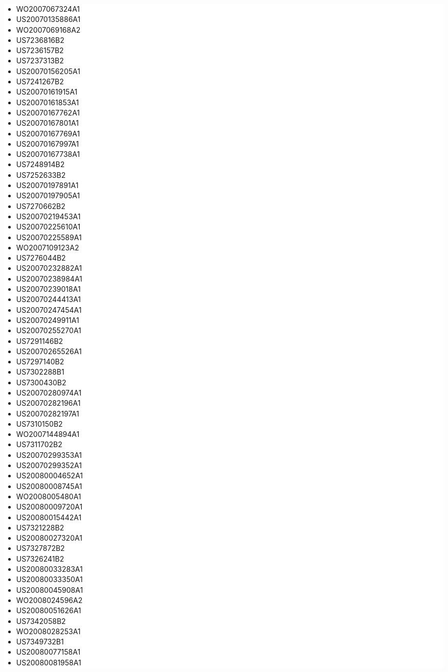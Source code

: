  * WO2007067324A1
 * US20070135886A1
 * WO2007069168A2
 * US7236816B2
 * US7236157B2
 * US7237313B2
 * US20070156205A1
 * US7241267B2
 * US20070161915A1
 * US20070161853A1
 * US20070167762A1
 * US20070167801A1
 * US20070167769A1
 * US20070167997A1
 * US20070167738A1
 * US7248914B2
 * US7252633B2
 * US20070197891A1
 * US20070197905A1
 * US7270662B2
 * US20070219453A1
 * US20070225610A1
 * US20070225589A1
 * WO2007109123A2
 * US7276044B2
 * US20070232882A1
 * US20070238984A1
 * US20070239018A1
 * US20070244413A1
 * US20070247454A1
 * US20070249911A1
 * US20070255270A1
 * US7291146B2
 * US20070265526A1
 * US7297140B2
 * US7302288B1
 * US7300430B2
 * US20070280974A1
 * US20070282196A1
 * US20070282197A1
 * US7310150B2
 * WO2007144894A1
 * US7311702B2
 * US20070299353A1
 * US20070299352A1
 * US20080004652A1
 * US20080008745A1
 * WO2008005480A1
 * US20080009720A1
 * US20080015442A1
 * US7321228B2
 * US20080027320A1
 * US7327872B2
 * US7326241B2
 * US20080033283A1
 * US20080033350A1
 * US20080045908A1
 * WO2008024596A2
 * US20080051626A1
 * US7342058B2
 * WO2008028253A1
 * US7349732B1
 * US20080077158A1
 * US20080081958A1